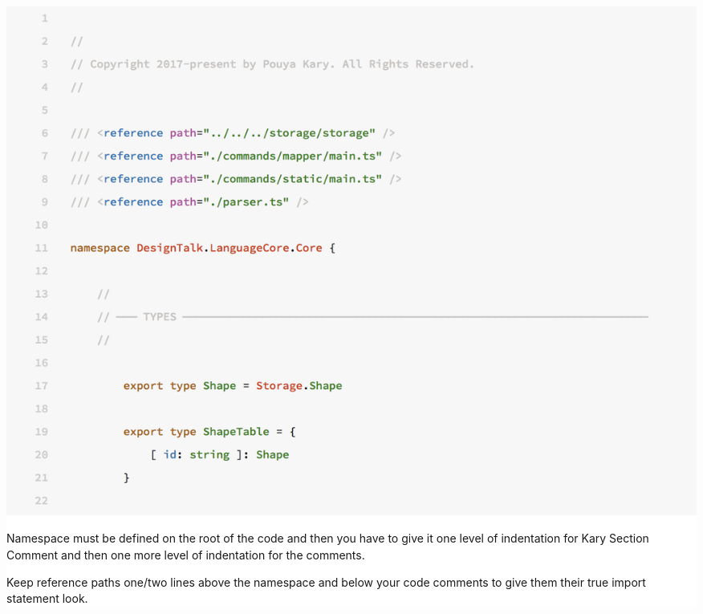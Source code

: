 ![](../.gitbook/assets/screenshot1397-02-29at12.25.38pm.png)

Namespace must be defined on the root of the code and then you have to give it one level of indentation for Kary Section Comment and then one more level of indentation for the comments.

Keep reference paths one/two lines above the namespace and below your code comments to give them their true import statement look.

